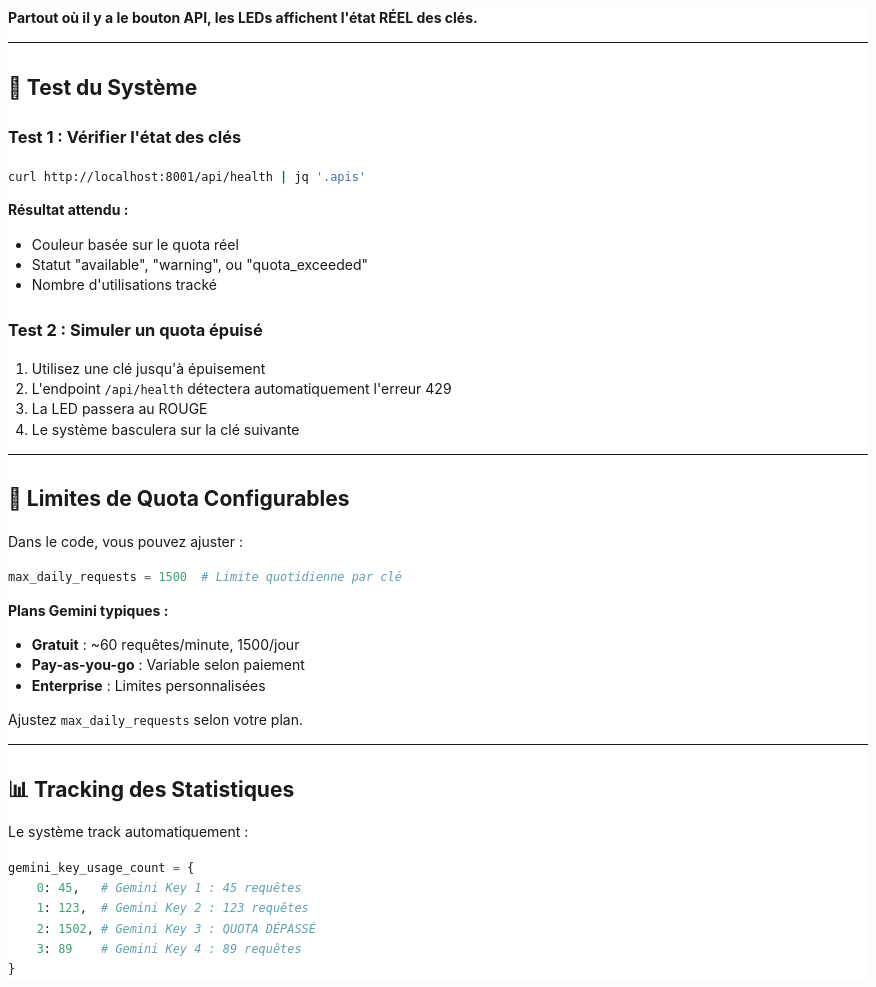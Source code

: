**Partout où il y a le bouton API, les LEDs affichent l'état RÉEL des clés.**

---

## 🧪 Test du Système

### Test 1 : Vérifier l'état des clés

```bash
curl http://localhost:8001/api/health | jq '.apis'
```

**Résultat attendu :**
- Couleur basée sur le quota réel
- Statut "available", "warning", ou "quota_exceeded"
- Nombre d'utilisations tracké

### Test 2 : Simuler un quota épuisé

1. Utilisez une clé jusqu'à épuisement
2. L'endpoint `/api/health` détectera automatiquement l'erreur 429
3. La LED passera au ROUGE
4. Le système basculera sur la clé suivante

---

## 🎯 Limites de Quota Configurables

Dans le code, vous pouvez ajuster :

```python
max_daily_requests = 1500  # Limite quotidienne par clé
```

**Plans Gemini typiques :**
- **Gratuit** : ~60 requêtes/minute, 1500/jour
- **Pay-as-you-go** : Variable selon paiement
- **Enterprise** : Limites personnalisées

Ajustez `max_daily_requests` selon votre plan.

---

## 📊 Tracking des Statistiques

Le système track automatiquement :

```python
gemini_key_usage_count = {
    0: 45,   # Gemini Key 1 : 45 requêtes
    1: 123,  # Gemini Key 2 : 123 requêtes
    2: 1502, # Gemini Key 3 : QUOTA DÉPASSÉ
    3: 89    # Gemini Key 4 : 89 requêtes
}
```
